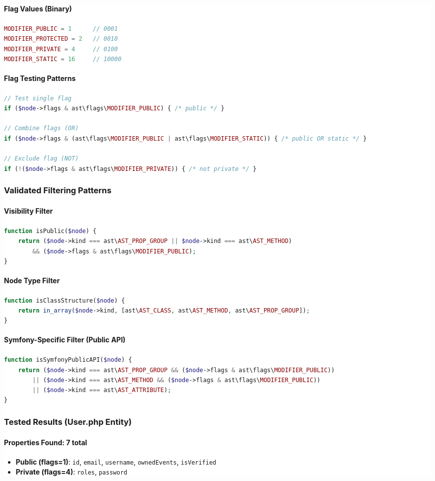 #### Flag Values (Binary)
```php
MODIFIER_PUBLIC = 1      // 0001
MODIFIER_PROTECTED = 2   // 0010  
MODIFIER_PRIVATE = 4     // 0100
MODIFIER_STATIC = 16     // 10000
```

#### Flag Testing Patterns
```php
// Test single flag
if ($node->flags & ast\flags\MODIFIER_PUBLIC) { /* public */ }

// Combine flags (OR)
if ($node->flags & (ast\flags\MODIFIER_PUBLIC | ast\flags\MODIFIER_STATIC)) { /* public OR static */ }

// Exclude flag (NOT)
if (!($node->flags & ast\flags\MODIFIER_PRIVATE)) { /* not private */ }
```

### Validated Filtering Patterns

#### Visibility Filter
```php
function isPublic($node) {
    return ($node->kind === ast\AST_PROP_GROUP || $node->kind === ast\AST_METHOD) 
        && ($node->flags & ast\flags\MODIFIER_PUBLIC);
}
```

#### Node Type Filter
```php
function isClassStructure($node) {
    return in_array($node->kind, [ast\AST_CLASS, ast\AST_METHOD, ast\AST_PROP_GROUP]);
}
```

#### Symfony-Specific Filter (Public API)
```php
function isSymfonyPublicAPI($node) {
    return ($node->kind === ast\AST_PROP_GROUP && ($node->flags & ast\flags\MODIFIER_PUBLIC))
        || ($node->kind === ast\AST_METHOD && ($node->flags & ast\flags\MODIFIER_PUBLIC))
        || ($node->kind === ast\AST_ATTRIBUTE);
}
```

### Tested Results (User.php Entity)

#### Properties Found: 7 total
- **Public (flags=1)**: `id`, `email`, `username`, `ownedEvents`, `isVerified` 
- **Private (flags=4)**: `roles`, `password`
